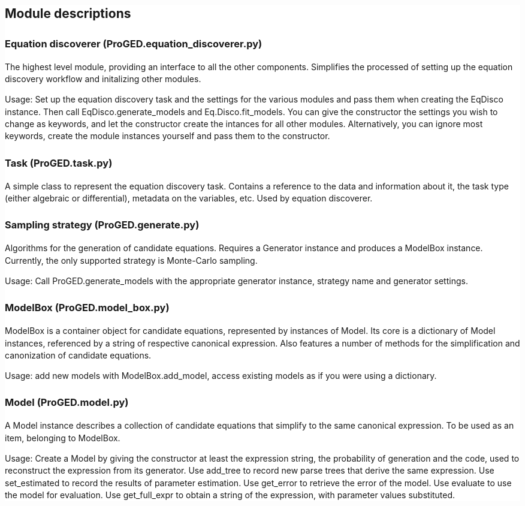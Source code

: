 ## Module descriptions 

### Equation discoverer (ProGED.equation_discoverer.py)
The highest level module, providing an interface to all the other components. Simplifies the processed
of setting up the equation discovery workflow and initalizing other modules. 

Usage: Set up the equation discovery task and the settings for the various modules and pass them when
creating the EqDisco instance. Then call EqDisco.generate_models and Eq.Disco.fit_models.
You can give the constructor the settings you wish to change as keywords, and let the constructor create
the intances for all other modules. Alternatively, you can ignore most keywords, create the module 
instances yourself and pass them to the constructor.

### Task (ProGED.task.py)
A simple class to represent the equation discovery task. 
Contains a reference to the data and information about it,
the task type (either algebraic or differential), metadata on the variables, etc.
Used by equation discoverer.

### Sampling strategy (ProGED.generate.py)
Algorithms for the generation of candidate equations. Requires a Generator instance and produces a ModelBox instance.
Currently, the only supported strategy is Monte-Carlo sampling.

Usage: Call ProGED.generate_models with the appropriate generator instance, strategy name and generator settings.

### ModelBox (ProGED.model_box.py)
ModelBox is a container object for candidate equations, represented by instances of Model.
Its core is a dictionary of Model instances, referenced by a string of respective canonical expression.
Also features a number of methods for the simplification and canonization of candidate equations.

Usage: add new models with ModelBox.add_model, access existing models as if you were using a dictionary.

### Model (ProGED.model.py)
A Model instance describes a collection of candidate equations that simplify to the same canonical expression.
To be used as an item, belonging to ModelBox.

Usage: 
Create a Model by giving the constructor at least the expression string, the probability of generation
and the code, used to reconstruct the expression from its generator. 
Use add_tree to record new parse trees 
that derive the same expression.
 Use set_estimated to record the results of parameter estimation. 
Use get_error to retrieve the error of the model. 
Use evaluate to use the model for evaluation. 
Use get_full_expr to obtain a string of the expression, with parameter values substituted.
